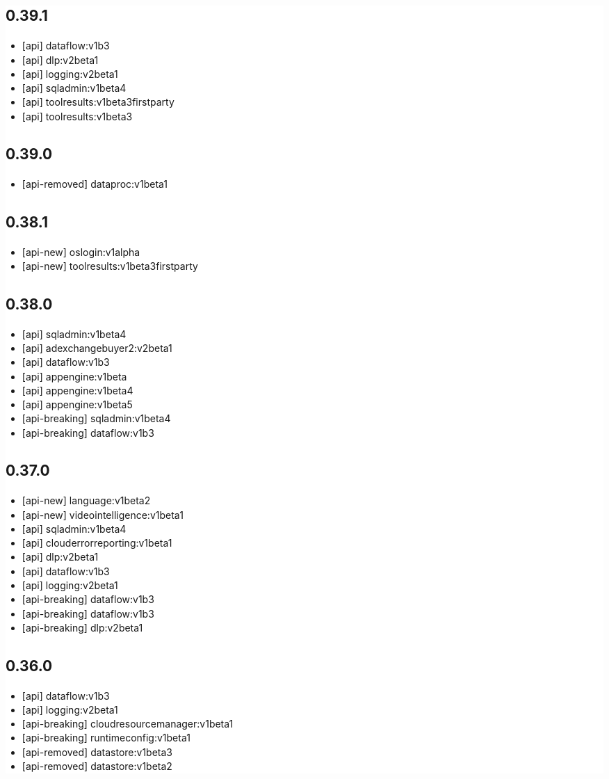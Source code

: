 ## 0.39.1

- [api] dataflow:v1b3
- [api] dlp:v2beta1
- [api] logging:v2beta1
- [api] sqladmin:v1beta4
- [api] toolresults:v1beta3firstparty
- [api] toolresults:v1beta3

## 0.39.0

- [api-removed] dataproc:v1beta1

## 0.38.1

- [api-new] oslogin:v1alpha
- [api-new] toolresults:v1beta3firstparty

## 0.38.0

- [api] sqladmin:v1beta4
- [api] adexchangebuyer2:v2beta1
- [api] dataflow:v1b3
- [api] appengine:v1beta
- [api] appengine:v1beta4
- [api] appengine:v1beta5
- [api-breaking] sqladmin:v1beta4
- [api-breaking] dataflow:v1b3

## 0.37.0

- [api-new] language:v1beta2
- [api-new] videointelligence:v1beta1
- [api] sqladmin:v1beta4
- [api] clouderrorreporting:v1beta1
- [api] dlp:v2beta1
- [api] dataflow:v1b3
- [api] logging:v2beta1
- [api-breaking] dataflow:v1b3
- [api-breaking] dataflow:v1b3
- [api-breaking] dlp:v2beta1

## 0.36.0

- [api] dataflow:v1b3
- [api] logging:v2beta1
- [api-breaking] cloudresourcemanager:v1beta1
- [api-breaking] runtimeconfig:v1beta1
- [api-removed] datastore:v1beta3
- [api-removed] datastore:v1beta2
